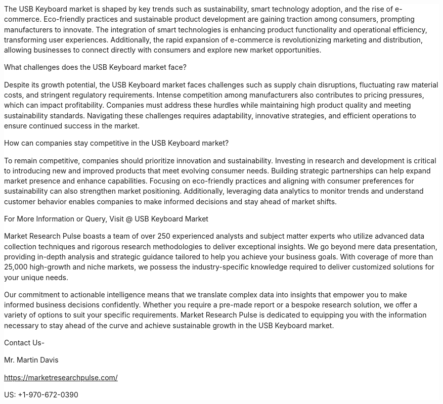 The USB Keyboard market is shaped by key trends such as sustainability, smart technology adoption, and the rise of e-commerce. Eco-friendly practices and sustainable product development are gaining traction among consumers, prompting manufacturers to innovate. The integration of smart technologies is enhancing product functionality and operational efficiency, transforming user experiences. Additionally, the rapid expansion of e-commerce is revolutionizing marketing and distribution, allowing businesses to connect directly with consumers and explore new market opportunities.

What challenges does the USB Keyboard market face?

Despite its growth potential, the USB Keyboard market faces challenges such as supply chain disruptions, fluctuating raw material costs, and stringent regulatory requirements. Intense competition among manufacturers also contributes to pricing pressures, which can impact profitability. Companies must address these hurdles while maintaining high product quality and meeting sustainability standards. Navigating these challenges requires adaptability, innovative strategies, and efficient operations to ensure continued success in the market.

How can companies stay competitive in the USB Keyboard market?

To remain competitive, companies should prioritize innovation and sustainability. Investing in research and development is critical to introducing new and improved products that meet evolving consumer needs. Building strategic partnerships can help expand market presence and enhance capabilities. Focusing on eco-friendly practices and aligning with consumer preferences for sustainability can also strengthen market positioning. Additionally, leveraging data analytics to monitor trends and understand customer behavior enables companies to make informed decisions and stay ahead of market shifts.

For More Information or Query, Visit @ USB Keyboard Market

Market Research Pulse boasts a team of over 250 experienced analysts and subject matter experts who utilize advanced data collection techniques and rigorous research methodologies to deliver exceptional insights. We go beyond mere data presentation, providing in-depth analysis and strategic guidance tailored to help you achieve your business goals. With coverage of more than 25,000 high-growth and niche markets, we possess the industry-specific knowledge required to deliver customized solutions for your unique needs.

Our commitment to actionable intelligence means that we translate complex data into insights that empower you to make informed business decisions confidently. Whether you require a pre-made report or a bespoke research solution, we offer a variety of options to suit your specific requirements. Market Research Pulse is dedicated to equipping you with the information necessary to stay ahead of the curve and achieve sustainable growth in the USB Keyboard market.

Contact Us-

Mr. Martin Davis

https://marketresearchpulse.com/

US: +1-970-672-0390

